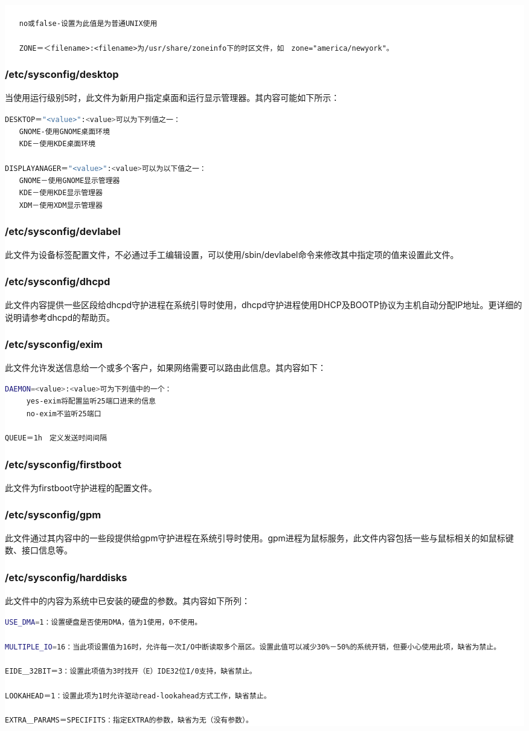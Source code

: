 ```　　UTC＝<value>:<value>可以是下列值中的一个：

　　no或false-设置为此值是为普通UNIX使用

　　ZONE＝＜filename>:<filename>为/usr/share/zoneinfo下的时区文件，如　zone="america/newyork"。
```

### /etc/sysconfig/desktop
当使用运行级别5时，此文件为新用户指定桌面和运行显示管理器。其内容可能如下所示：

```sh
DESKTOP＝"<value>":<value>可以为下列值之一：
　　GNOME-使用GNOME桌面环境
　　KDE－使用KDE桌面环境

DISPLAYANAGER＝"<value>":<value>可以为以下值之一：
　　GNOME－使用GNOME显示管理器
　　KDE－使用KDE显示管理器
　　XDM－使用XDM显示管理器
```

### /etc/sysconfig/devlabel

此文件为设备标签配置文件，不必通过手工编辑设置，可以使用/sbin/devlabel命令来修改其中指定项的值来设置此文件。
### /etc/sysconfig/dhcpd

此文件内容提供一些区段给dhcpd守护进程在系统引导时使用，dhcpd守护进程使用DHCP及BOOTP协议为主机自动分配IP地址。更详细的说明请参考dhcpd的帮助页。

### /etc/sysconfig/exim
此文件允许发送信息给一个或多个客户，如果网络需要可以路由此信息。其内容如下：

```sh
DAEMON=<value>:<value>可为下列值中的一个：
　　　yes-exim将配置监听25端口进来的信息
　　　no-exim不监听25端口

QUEUE＝1h　定义发送时间间隔
```
### /etc/sysconfig/firstboot
此文件为firstboot守护进程的配置文件。
### /etc/sysconfig/gpm
此文件通过其内容中的一些段提供给gpm守护进程在系统引导时使用。gpm进程为鼠标服务，此文件内容包括一些与鼠标相关的如鼠标键数、接口信息等。

### /etc/sysconfig/harddisks
此文件中的内容为系统中已安装的硬盘的参数。其内容如下所列：

```sh
USE_DMA=1：设置硬盘是否使用DMA，值为1使用，0不使用。

MULTIPLE_IO=16：当此项设置值为16时，允许每一次I/O中断读取多个扇区。设置此值可以减少30%－50%的系统开销，但要小心使用此项，缺省为禁止。

EIDE＿32BIT＝3：设置此项值为3时找开（E）IDE32位I/0支持，缺省禁止。

LOOKAHEAD＝1：设置此项为1时允许驱动read-lookahead方式工作，缺省禁止。

EXTRA＿PARAMS＝SPECIFITS：指定EXTRA的参数，缺省为无（没有参数）。
```

